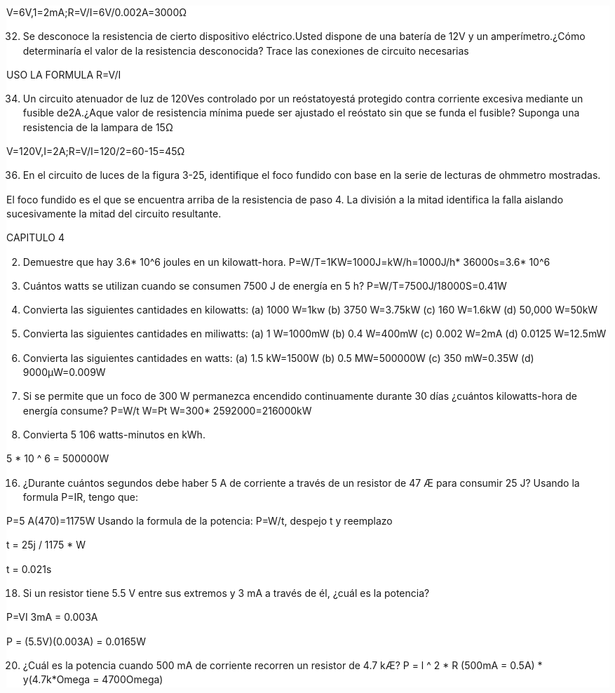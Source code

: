 V=6V,1=2mA;R=V/I=6V/0.002A=3000Ω

32. Se desconoce la resistencia de cierto dispositivo eléctrico.Usted dispone de una batería de 12V y un amperímetro.¿Cómo determinaría el valor de la resistencia desconocida? Trace las conexiones de circuito necesarias

USO LA FORMULA R=V/I

34. Un circuito atenuador de luz de 120Ves controlado por un reóstatoyestá protegido contra corriente excesiva mediante un fusible de2A.¿Aque valor de resistencia mínima puede ser ajustado el reóstato sin que se funda el fusible? Suponga una resistencia de la lampara de 15Ω

V=120V,I=2A;R=V/I=120/2=60-15=45Ω

36. En el circuito de luces de la figura 3-25, identifique el foco fundido con base en la serie de lecturas de ohmmetro mostradas.

El foco fundido es el que se encuentra arriba de la resistencia de paso 4. La división a la mitad identifica la falla aislando sucesivamente la mitad del circuito resultante.

CAPITULO 4 

2. Demuestre que hay 3.6* 10^6 joules en un kilowatt-hora.
P=W/T=1KW=1000J=kW/h=1000J/h* 36000s=3.6* 10^6
4. Cuántos watts se utilizan cuando se consumen 7500 J de energía en 5 h?
P=W/T=7500J/18000S=0.41W
6. Convierta las siguientes cantidades en kilowatts:
(a) 1000 W=1kw (b) 3750 W=3.75kW (c) 160 W=1.6kW (d) 50,000 W=50kW

8. Convierta las siguientes cantidades en miliwatts:
(a) 1 W=1000mW (b) 0.4 W=400mW (c) 0.002 W=2mA (d) 0.0125 W=12.5mW

10. Convierta las siguientes cantidades en watts:
(a) 1.5 kW=1500W (b) 0.5 MW=500000W (c) 350 mW=0.35W (d) 9000μW=0.009W

12. Si se permite que un foco de 300 W permanezca encendido continuamente durante 30 días ¿cuántos kilowatts-hora de energía consume?
P=W/t W=Pt W=300* 2592000=216000kW
14. Convierta 5  106 watts-minutos en kWh.

5 * 10 ^ 6 = 500000W

16. ¿Durante cuántos segundos debe haber 5 A de corriente a través de un resistor de 47 Æ para consumir 25 J?
Usando la formula P=IR, tengo que:

P=5 A(470)=1175W
Usando la formula de la potencia: P=W/t, despejo t y reemplazo

t = 25j / 1175 * W

t = 0.021s

18. Si un resistor tiene 5.5 V entre sus extremos y 3 mA a través de él, ¿cuál es la potencia?

P=VI 3mA = 0.003A

P = (5.5V)(0.003A) = 0.0165W

20. ¿Cuál es la potencia cuando 500 mA de corriente recorren un resistor de 4.7 kÆ?
P = l ^ 2 * R
(500mA = 0.5A) * y(4.7k*Omega = 4700Omega)
